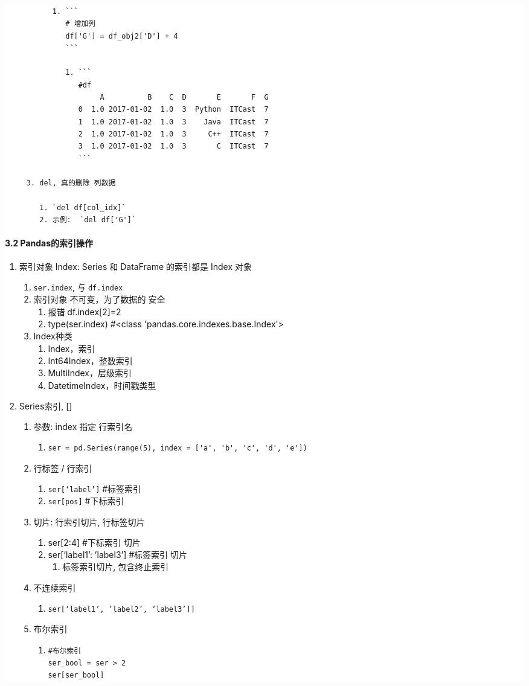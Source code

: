                1. ```
                  # 增加列
                  df['G'] = df_obj2['D'] + 4
                  ```
         
                  1. ```
                     #df
                          A          B    C  D       E       F  G
                     0  1.0 2017-01-02  1.0  3  Python  ITCast  7
                     1  1.0 2017-01-02  1.0  3    Java  ITCast  7
                     2  1.0 2017-01-02  1.0  3     C++  ITCast  7
                     3  1.0 2017-01-02  1.0  3       C  ITCast  7
                     ```
         
         3. del, 真的删除 列数据
         
            1. `del df[col_idx]`
            2. 示例:  `del df['G']`

#### 3.2 Pandas的索引操作

1. 索引对象 Index: Series 和 DataFrame 的索引都是 Index 对象

   1. `ser.index`,   与 `df.index`
   2. 索引对象 不可变，为了数据的 安全
      1. 报错  df.index[2]=2
      1. type(ser.index)   #<class 'pandas.core.indexes.base.Index'>
   3. Index种类
      1. Index，索引
      2. Int64Index，整数索引
      3. MultiIndex，层级索引
      4. DatetimeIndex，时间戳类型
   
2. Series索引, []

   1. 参数:  index 指定 行索引名

      1. `ser = pd.Series(range(5), index = ['a', 'b', 'c', 'd', 'e'])`

   2. 行标签 / 行索引

      1. `ser[‘label’]`  #标签索引
      2.  `ser[pos]`  #下标索引

   3. 切片:  行索引切片, 行标签切片

      1. ser[2:4]  #下标索引 切片
      2. ser[‘label1’: ’label3’]  #标签索引 切片
         1. 标签索引切片, 包含终止索引

   4. 不连续索引

      1. `ser[‘label1’, ’label2’, ‘label3’]]`

   5. 布尔索引

      1. ```
         #布尔索引
         ser_bool = ser > 2
         ser[ser_bool]
         ```
